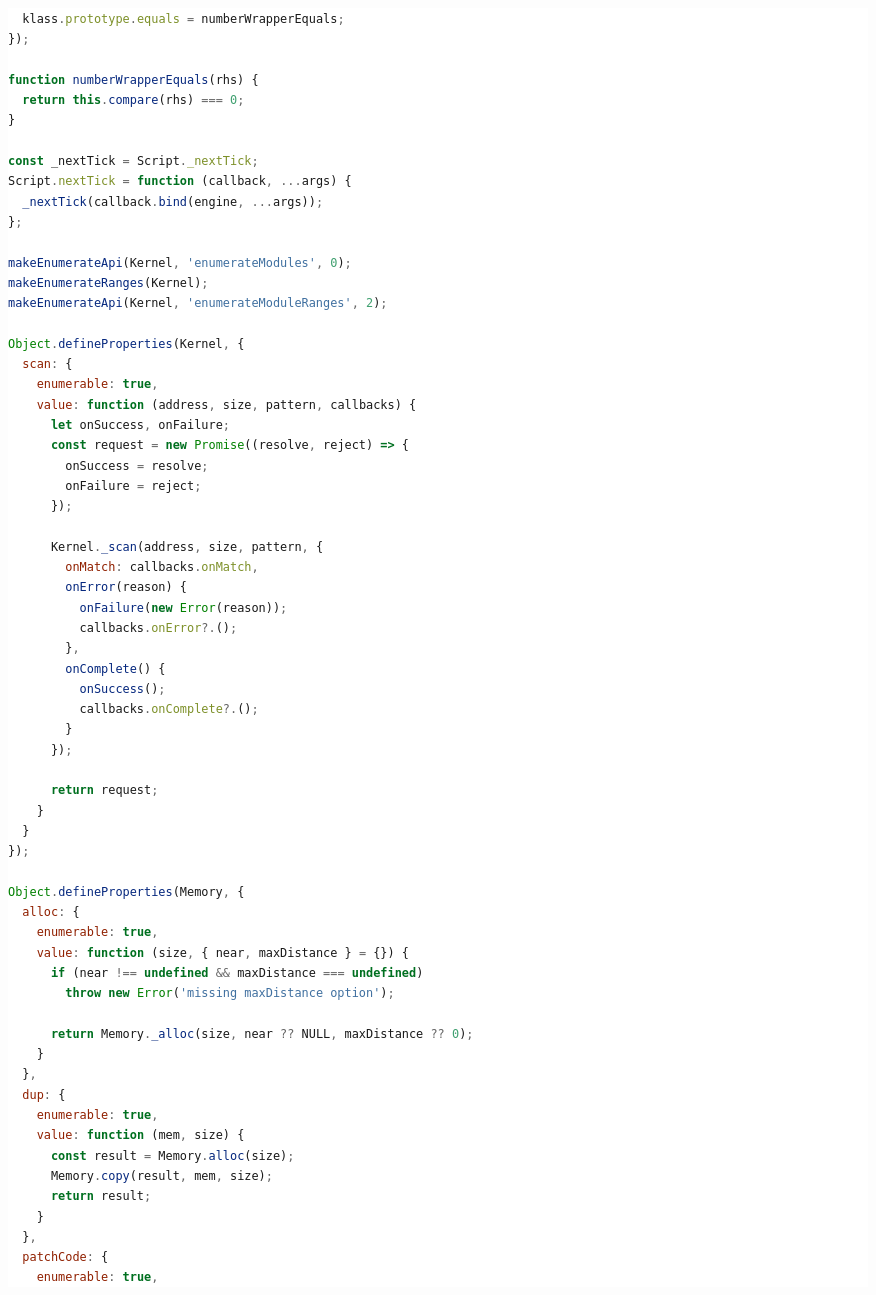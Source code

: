 ```javascript
  klass.prototype.equals = numberWrapperEquals;
});

function numberWrapperEquals(rhs) {
  return this.compare(rhs) === 0;
}

const _nextTick = Script._nextTick;
Script.nextTick = function (callback, ...args) {
  _nextTick(callback.bind(engine, ...args));
};

makeEnumerateApi(Kernel, 'enumerateModules', 0);
makeEnumerateRanges(Kernel);
makeEnumerateApi(Kernel, 'enumerateModuleRanges', 2);

Object.defineProperties(Kernel, {
  scan: {
    enumerable: true,
    value: function (address, size, pattern, callbacks) {
      let onSuccess, onFailure;
      const request = new Promise((resolve, reject) => {
        onSuccess = resolve;
        onFailure = reject;
      });

      Kernel._scan(address, size, pattern, {
        onMatch: callbacks.onMatch,
        onError(reason) {
          onFailure(new Error(reason));
          callbacks.onError?.();
        },
        onComplete() {
          onSuccess();
          callbacks.onComplete?.();
        }
      });

      return request;
    }
  }
});

Object.defineProperties(Memory, {
  alloc: {
    enumerable: true,
    value: function (size, { near, maxDistance } = {}) {
      if (near !== undefined && maxDistance === undefined)
        throw new Error('missing maxDistance option');

      return Memory._alloc(size, near ?? NULL, maxDistance ?? 0);
    }
  },
  dup: {
    enumerable: true,
    value: function (mem, size) {
      const result = Memory.alloc(size);
      Memory.copy(result, mem, size);
      return result;
    }
  },
  patchCode: {
    enumerable: true,
```